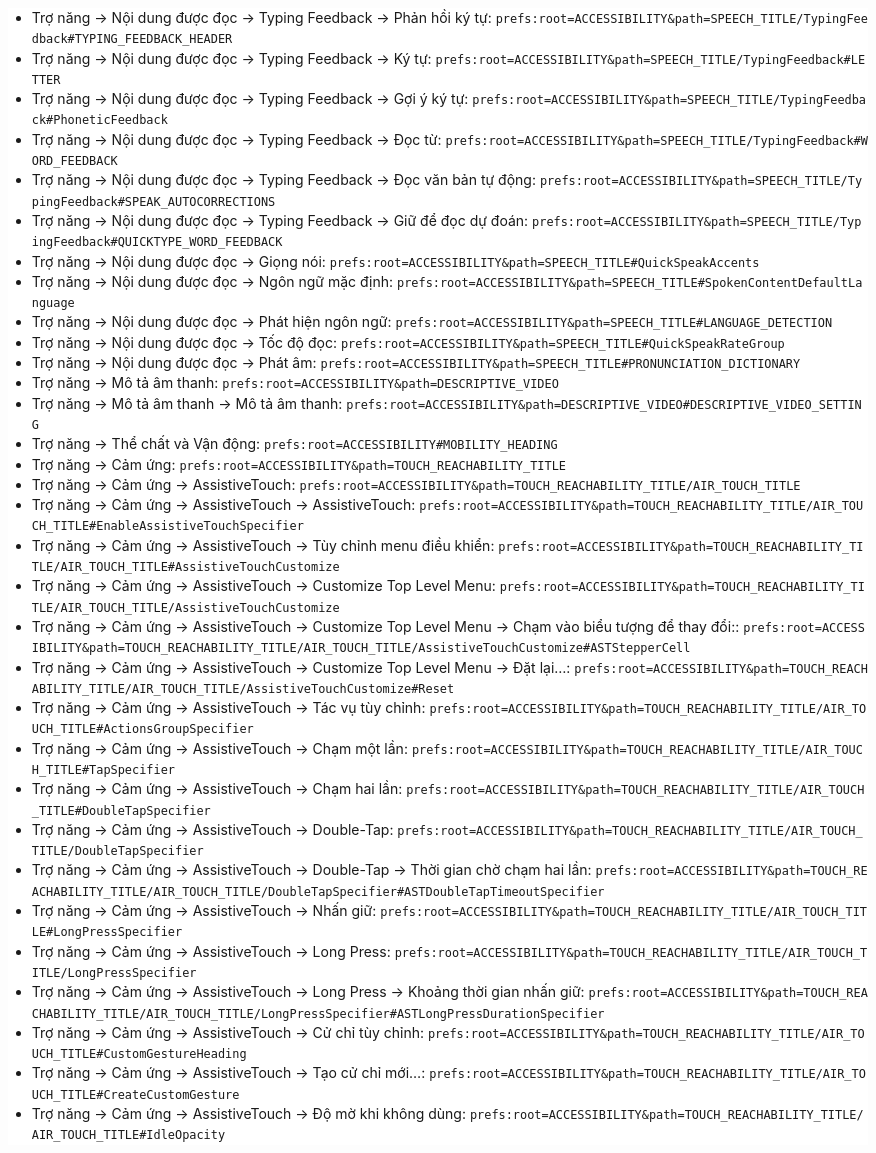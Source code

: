 - Trợ năng → Nội dung được đọc → Typing Feedback → Phản hồi ký tự: `prefs:root=ACCESSIBILITY&path=SPEECH_TITLE/TypingFeedback#TYPING_FEEDBACK_HEADER`
- Trợ năng → Nội dung được đọc → Typing Feedback → Ký tự: `prefs:root=ACCESSIBILITY&path=SPEECH_TITLE/TypingFeedback#LETTER`
- Trợ năng → Nội dung được đọc → Typing Feedback → Gợi ý ký tự: `prefs:root=ACCESSIBILITY&path=SPEECH_TITLE/TypingFeedback#PhoneticFeedback`
- Trợ năng → Nội dung được đọc → Typing Feedback → Đọc từ: `prefs:root=ACCESSIBILITY&path=SPEECH_TITLE/TypingFeedback#WORD_FEEDBACK`
- Trợ năng → Nội dung được đọc → Typing Feedback → Đọc văn bản tự động: `prefs:root=ACCESSIBILITY&path=SPEECH_TITLE/TypingFeedback#SPEAK_AUTOCORRECTIONS`
- Trợ năng → Nội dung được đọc → Typing Feedback → Giữ để đọc dự đoán: `prefs:root=ACCESSIBILITY&path=SPEECH_TITLE/TypingFeedback#QUICKTYPE_WORD_FEEDBACK`
- Trợ năng → Nội dung được đọc → Giọng nói: `prefs:root=ACCESSIBILITY&path=SPEECH_TITLE#QuickSpeakAccents`
- Trợ năng → Nội dung được đọc → Ngôn ngữ mặc định: `prefs:root=ACCESSIBILITY&path=SPEECH_TITLE#SpokenContentDefaultLanguage`
- Trợ năng → Nội dung được đọc → Phát hiện ngôn ngữ: `prefs:root=ACCESSIBILITY&path=SPEECH_TITLE#LANGUAGE_DETECTION`
- Trợ năng → Nội dung được đọc → Tốc độ đọc: `prefs:root=ACCESSIBILITY&path=SPEECH_TITLE#QuickSpeakRateGroup`
- Trợ năng → Nội dung được đọc → Phát âm: `prefs:root=ACCESSIBILITY&path=SPEECH_TITLE#PRONUNCIATION_DICTIONARY`
- Trợ năng → Mô tả âm thanh: `prefs:root=ACCESSIBILITY&path=DESCRIPTIVE_VIDEO`
- Trợ năng → Mô tả âm thanh → Mô tả âm thanh: `prefs:root=ACCESSIBILITY&path=DESCRIPTIVE_VIDEO#DESCRIPTIVE_VIDEO_SETTING`
- Trợ năng → Thể chất và Vận động: `prefs:root=ACCESSIBILITY#MOBILITY_HEADING`
- Trợ năng → Cảm ứng: `prefs:root=ACCESSIBILITY&path=TOUCH_REACHABILITY_TITLE`
- Trợ năng → Cảm ứng → AssistiveTouch: `prefs:root=ACCESSIBILITY&path=TOUCH_REACHABILITY_TITLE/AIR_TOUCH_TITLE`
- Trợ năng → Cảm ứng → AssistiveTouch → AssistiveTouch: `prefs:root=ACCESSIBILITY&path=TOUCH_REACHABILITY_TITLE/AIR_TOUCH_TITLE#EnableAssistiveTouchSpecifier`
- Trợ năng → Cảm ứng → AssistiveTouch → Tùy chỉnh menu điều khiển: `prefs:root=ACCESSIBILITY&path=TOUCH_REACHABILITY_TITLE/AIR_TOUCH_TITLE#AssistiveTouchCustomize`
- Trợ năng → Cảm ứng → AssistiveTouch → Customize Top Level Menu: `prefs:root=ACCESSIBILITY&path=TOUCH_REACHABILITY_TITLE/AIR_TOUCH_TITLE/AssistiveTouchCustomize`
- Trợ năng → Cảm ứng → AssistiveTouch → Customize Top Level Menu → Chạm vào biểu tượng để thay đổi:: `prefs:root=ACCESSIBILITY&path=TOUCH_REACHABILITY_TITLE/AIR_TOUCH_TITLE/AssistiveTouchCustomize#ASTStepperCell`
- Trợ năng → Cảm ứng → AssistiveTouch → Customize Top Level Menu → Đặt lại…: `prefs:root=ACCESSIBILITY&path=TOUCH_REACHABILITY_TITLE/AIR_TOUCH_TITLE/AssistiveTouchCustomize#Reset`
- Trợ năng → Cảm ứng → AssistiveTouch → Tác vụ tùy chỉnh: `prefs:root=ACCESSIBILITY&path=TOUCH_REACHABILITY_TITLE/AIR_TOUCH_TITLE#ActionsGroupSpecifier`
- Trợ năng → Cảm ứng → AssistiveTouch → Chạm một lần: `prefs:root=ACCESSIBILITY&path=TOUCH_REACHABILITY_TITLE/AIR_TOUCH_TITLE#TapSpecifier`
- Trợ năng → Cảm ứng → AssistiveTouch → Chạm hai lần: `prefs:root=ACCESSIBILITY&path=TOUCH_REACHABILITY_TITLE/AIR_TOUCH_TITLE#DoubleTapSpecifier`
- Trợ năng → Cảm ứng → AssistiveTouch → Double-Tap: `prefs:root=ACCESSIBILITY&path=TOUCH_REACHABILITY_TITLE/AIR_TOUCH_TITLE/DoubleTapSpecifier`
- Trợ năng → Cảm ứng → AssistiveTouch → Double-Tap → Thời gian chờ chạm hai lần: `prefs:root=ACCESSIBILITY&path=TOUCH_REACHABILITY_TITLE/AIR_TOUCH_TITLE/DoubleTapSpecifier#ASTDoubleTapTimeoutSpecifier`
- Trợ năng → Cảm ứng → AssistiveTouch → Nhấn giữ: `prefs:root=ACCESSIBILITY&path=TOUCH_REACHABILITY_TITLE/AIR_TOUCH_TITLE#LongPressSpecifier`
- Trợ năng → Cảm ứng → AssistiveTouch → Long Press: `prefs:root=ACCESSIBILITY&path=TOUCH_REACHABILITY_TITLE/AIR_TOUCH_TITLE/LongPressSpecifier`
- Trợ năng → Cảm ứng → AssistiveTouch → Long Press → Khoảng thời gian nhấn giữ: `prefs:root=ACCESSIBILITY&path=TOUCH_REACHABILITY_TITLE/AIR_TOUCH_TITLE/LongPressSpecifier#ASTLongPressDurationSpecifier`
- Trợ năng → Cảm ứng → AssistiveTouch → Cử chỉ tùy chỉnh: `prefs:root=ACCESSIBILITY&path=TOUCH_REACHABILITY_TITLE/AIR_TOUCH_TITLE#CustomGestureHeading`
- Trợ năng → Cảm ứng → AssistiveTouch → Tạo cử chỉ mới…: `prefs:root=ACCESSIBILITY&path=TOUCH_REACHABILITY_TITLE/AIR_TOUCH_TITLE#CreateCustomGesture`
- Trợ năng → Cảm ứng → AssistiveTouch → Độ mờ khi không dùng: `prefs:root=ACCESSIBILITY&path=TOUCH_REACHABILITY_TITLE/AIR_TOUCH_TITLE#IdleOpacity`